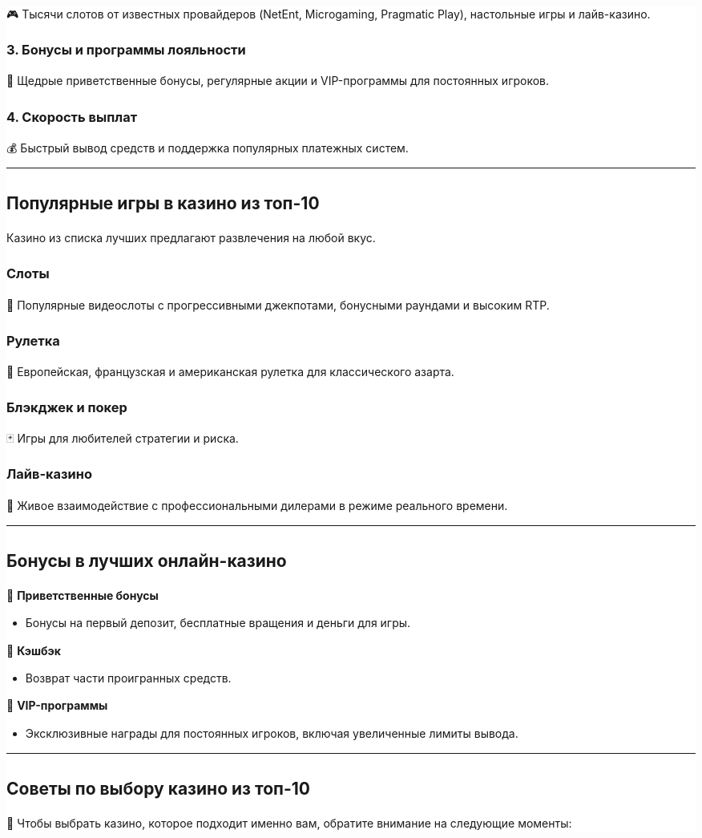 🎮 Тысячи слотов от известных провайдеров (NetEnt, Microgaming, Pragmatic Play), настольные игры и лайв-казино.  

### **3. Бонусы и программы лояльности**  

🎁 Щедрые приветственные бонусы, регулярные акции и VIP-программы для постоянных игроков.  

### **4. Скорость выплат**  

💰 Быстрый вывод средств и поддержка популярных платежных систем.  

---

## **Популярные игры в казино из топ-10**  

Казино из списка лучших предлагают развлечения на любой вкус.  

### **Слоты**  

🎰 Популярные видеослоты с прогрессивными джекпотами, бонусными раундами и высоким RTP.  

### **Рулетка**  

🎡 Европейская, французская и американская рулетка для классического азарта.  

### **Блэкджек и покер**  

🃏 Игры для любителей стратегии и риска.  

### **Лайв-казино**  

🎥 Живое взаимодействие с профессиональными дилерами в режиме реального времени.  

---

## **Бонусы в лучших онлайн-казино**  

🎁 **Приветственные бонусы**  

- Бонусы на первый депозит, бесплатные вращения и деньги для игры.  

🎉 **Кэшбэк**  

- Возврат части проигранных средств.  

💎 **VIP-программы**  

- Эксклюзивные награды для постоянных игроков, включая увеличенные лимиты вывода.  

---

## **Советы по выбору казино из топ-10**  

🎯 Чтобы выбрать казино, которое подходит именно вам, обратите внимание на следующие моменты:  
